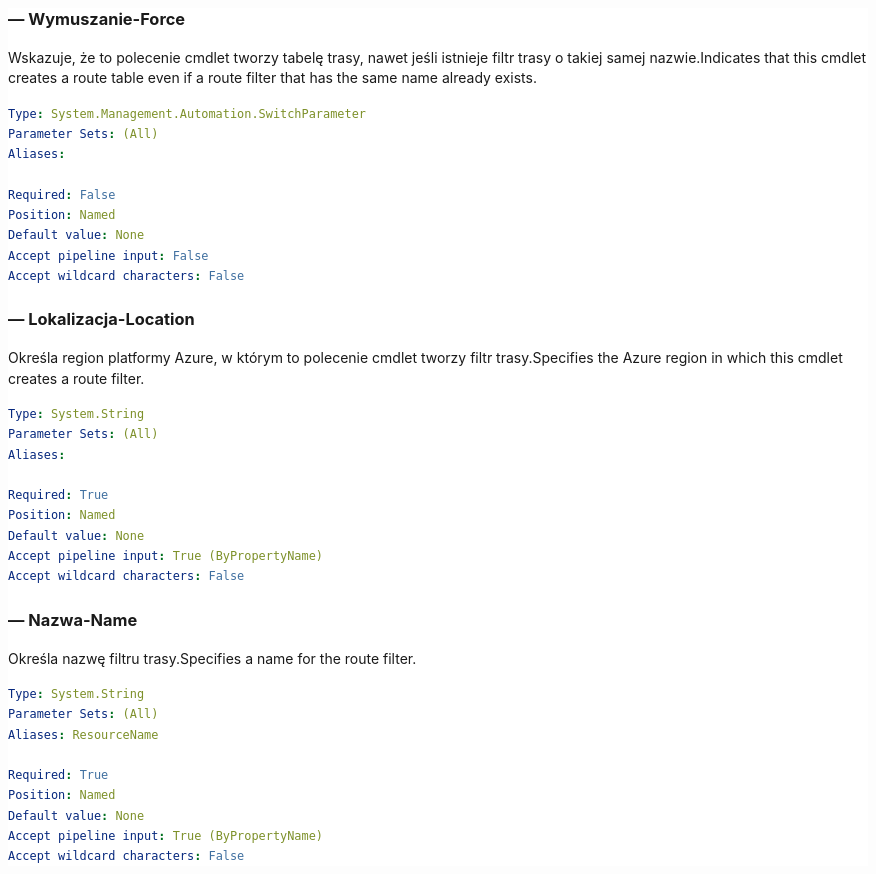 ### <span data-ttu-id="bbeb2-115">— Wymuszanie</span><span class="sxs-lookup"><span data-stu-id="bbeb2-115">-Force</span></span>
<span data-ttu-id="bbeb2-116">Wskazuje, że to polecenie cmdlet tworzy tabelę trasy, nawet jeśli istnieje filtr trasy o takiej samej nazwie.</span><span class="sxs-lookup"><span data-stu-id="bbeb2-116">Indicates that this cmdlet creates a route table even if a route filter that has the same name already exists.</span></span>

```yaml
Type: System.Management.Automation.SwitchParameter
Parameter Sets: (All)
Aliases:

Required: False
Position: Named
Default value: None
Accept pipeline input: False
Accept wildcard characters: False
```

### <span data-ttu-id="bbeb2-117">— Lokalizacja</span><span class="sxs-lookup"><span data-stu-id="bbeb2-117">-Location</span></span>
<span data-ttu-id="bbeb2-118">Określa region platformy Azure, w którym to polecenie cmdlet tworzy filtr trasy.</span><span class="sxs-lookup"><span data-stu-id="bbeb2-118">Specifies the Azure region in which this cmdlet creates a route filter.</span></span>

```yaml
Type: System.String
Parameter Sets: (All)
Aliases:

Required: True
Position: Named
Default value: None
Accept pipeline input: True (ByPropertyName)
Accept wildcard characters: False
```

### <span data-ttu-id="bbeb2-119">— Nazwa</span><span class="sxs-lookup"><span data-stu-id="bbeb2-119">-Name</span></span>
<span data-ttu-id="bbeb2-120">Określa nazwę filtru trasy.</span><span class="sxs-lookup"><span data-stu-id="bbeb2-120">Specifies a name for the route filter.</span></span>

```yaml
Type: System.String
Parameter Sets: (All)
Aliases: ResourceName

Required: True
Position: Named
Default value: None
Accept pipeline input: True (ByPropertyName)
Accept wildcard characters: False
```
